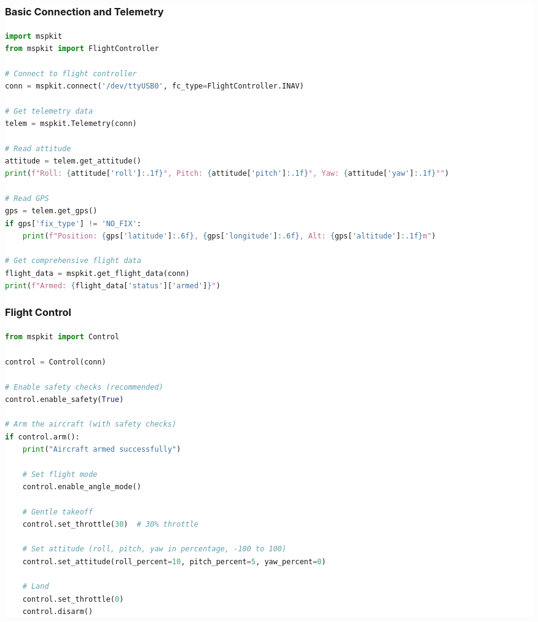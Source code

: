 ### Basic Connection and Telemetry

```python
import mspkit
from mspkit import FlightController

# Connect to flight controller
conn = mspkit.connect('/dev/ttyUSB0', fc_type=FlightController.INAV)

# Get telemetry data
telem = mspkit.Telemetry(conn)

# Read attitude
attitude = telem.get_attitude()
print(f"Roll: {attitude['roll']:.1f}°, Pitch: {attitude['pitch']:.1f}°, Yaw: {attitude['yaw']:.1f}°")

# Read GPS
gps = telem.get_gps()
if gps['fix_type'] != 'NO_FIX':
    print(f"Position: {gps['latitude']:.6f}, {gps['longitude']:.6f}, Alt: {gps['altitude']:.1f}m")

# Get comprehensive flight data
flight_data = mspkit.get_flight_data(conn)
print(f"Armed: {flight_data['status']['armed']}")
```

### Flight Control

```python
from mspkit import Control

control = Control(conn)

# Enable safety checks (recommended)
control.enable_safety(True)

# Arm the aircraft (with safety checks)
if control.arm():
    print("Aircraft armed successfully")
    
    # Set flight mode
    control.enable_angle_mode()
    
    # Gentle takeoff
    control.set_throttle(30)  # 30% throttle
    
    # Set attitude (roll, pitch, yaw in percentage, -100 to 100)
    control.set_attitude(roll_percent=10, pitch_percent=5, yaw_percent=0)
    
    # Land
    control.set_throttle(0)
    control.disarm()
```
